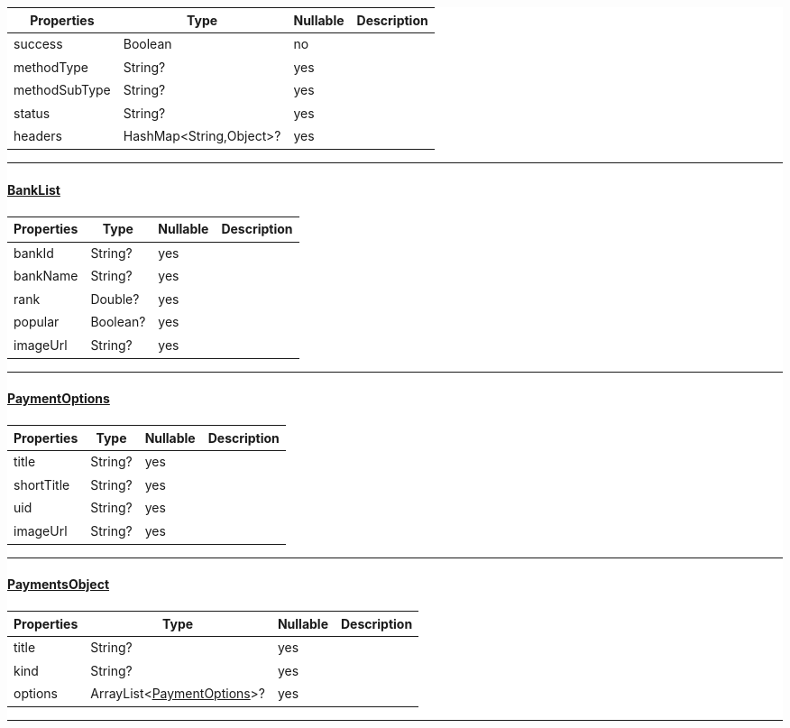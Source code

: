  | Properties | Type | Nullable | Description |
 | ---------- | ---- | -------- | ----------- |
 | success | Boolean |  no  |  |
 | methodType | String? |  yes  |  |
 | methodSubType | String? |  yes  |  |
 | status | String? |  yes  |  |
 | headers | HashMap<String,Object>? |  yes  |  |

---


 
 
 #### [BankList](#BankList)

 | Properties | Type | Nullable | Description |
 | ---------- | ---- | -------- | ----------- |
 | bankId | String? |  yes  |  |
 | bankName | String? |  yes  |  |
 | rank | Double? |  yes  |  |
 | popular | Boolean? |  yes  |  |
 | imageUrl | String? |  yes  |  |

---


 
 
 #### [PaymentOptions](#PaymentOptions)

 | Properties | Type | Nullable | Description |
 | ---------- | ---- | -------- | ----------- |
 | title | String? |  yes  |  |
 | shortTitle | String? |  yes  |  |
 | uid | String? |  yes  |  |
 | imageUrl | String? |  yes  |  |

---


 
 
 #### [PaymentsObject](#PaymentsObject)

 | Properties | Type | Nullable | Description |
 | ---------- | ---- | -------- | ----------- |
 | title | String? |  yes  |  |
 | kind | String? |  yes  |  |
 | options | ArrayList<[PaymentOptions](#PaymentOptions)>? |  yes  |  |

---